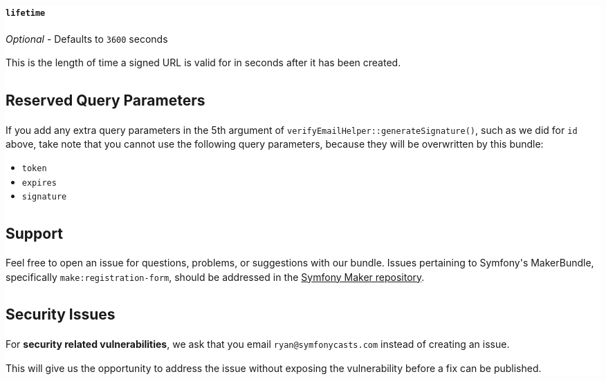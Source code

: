#### `lifetime`

_Optional_ - Defaults to `3600` seconds

This is the length of time a signed URL is valid for in seconds after it has
been created. 

## Reserved Query Parameters

If you add any extra query parameters in the 5th argument of `verifyEmailHelper::generateSignature()`,
such as we did for `id` above, take note that you cannot use the following query parameters, because
they will be overwritten by this bundle:

- `token`
- `expires`
- `signature`

## Support

Feel free to open an issue for questions, problems, or suggestions with our bundle.
Issues pertaining to Symfony's MakerBundle, specifically `make:registration-form`,
should be addressed in the [Symfony Maker repository](https://github.com/symfony/maker-bundle).

## Security Issues
For **security related vulnerabilities**, we ask that you email
`ryan@symfonycasts.com` instead of creating an issue.

This will give us the opportunity to address the issue without exposing the
vulnerability before a fix can be published.
